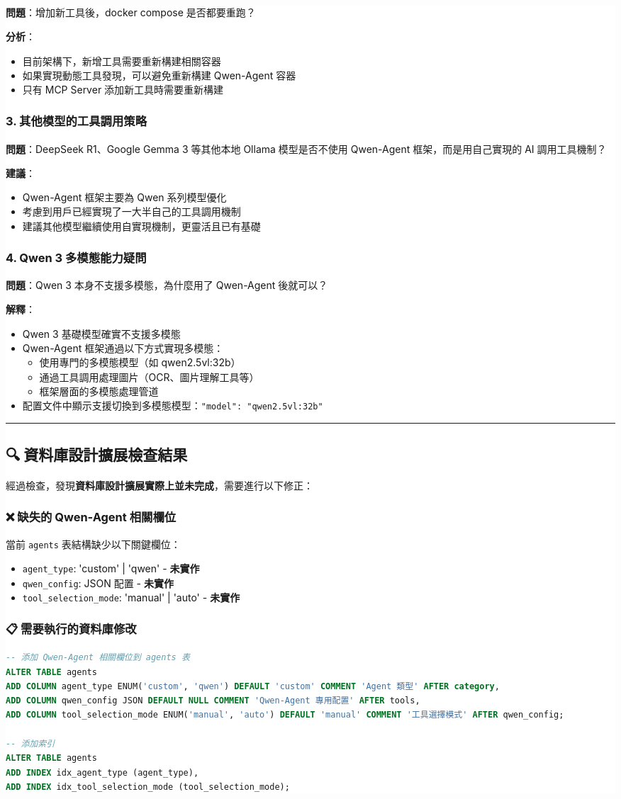 **問題**：增加新工具後，docker compose 是否都要重跑？

**分析**：

- 目前架構下，新增工具需要重新構建相關容器
- 如果實現動態工具發現，可以避免重新構建 Qwen-Agent 容器
- 只有 MCP Server 添加新工具時需要重新構建

### 3. 其他模型的工具調用策略

**問題**：DeepSeek R1、Google Gemma 3 等其他本地 Ollama 模型是否不使用 Qwen-Agent 框架，而是用自己實現的 AI 調用工具機制？

**建議**：

- Qwen-Agent 框架主要為 Qwen 系列模型優化
- 考慮到用戶已經實現了一大半自己的工具調用機制
- 建議其他模型繼續使用自實現機制，更靈活且已有基礎

### 4. Qwen 3 多模態能力疑問

**問題**：Qwen 3 本身不支援多模態，為什麼用了 Qwen-Agent 後就可以？

**解釋**：

- Qwen 3 基礎模型確實不支援多模態
- Qwen-Agent 框架通過以下方式實現多模態：
  - 使用專門的多模態模型（如 qwen2.5vl:32b）
  - 通過工具調用處理圖片（OCR、圖片理解工具等）
  - 框架層面的多模態處理管道
- 配置文件中顯示支援切換到多模態模型：`"model": "qwen2.5vl:32b"`

---

## 🔍 資料庫設計擴展檢查結果

經過檢查，發現**資料庫設計擴展實際上並未完成**，需要進行以下修正：

### ❌ 缺失的 Qwen-Agent 相關欄位

當前 `agents` 表結構缺少以下關鍵欄位：

- `agent_type`: 'custom' | 'qwen' - **未實作**
- `qwen_config`: JSON 配置 - **未實作**
- `tool_selection_mode`: 'manual' | 'auto' - **未實作**

### 📋 需要執行的資料庫修改

```sql
-- 添加 Qwen-Agent 相關欄位到 agents 表
ALTER TABLE agents
ADD COLUMN agent_type ENUM('custom', 'qwen') DEFAULT 'custom' COMMENT 'Agent 類型' AFTER category,
ADD COLUMN qwen_config JSON DEFAULT NULL COMMENT 'Qwen-Agent 專用配置' AFTER tools,
ADD COLUMN tool_selection_mode ENUM('manual', 'auto') DEFAULT 'manual' COMMENT '工具選擇模式' AFTER qwen_config;

-- 添加索引
ALTER TABLE agents
ADD INDEX idx_agent_type (agent_type),
ADD INDEX idx_tool_selection_mode (tool_selection_mode);
```
